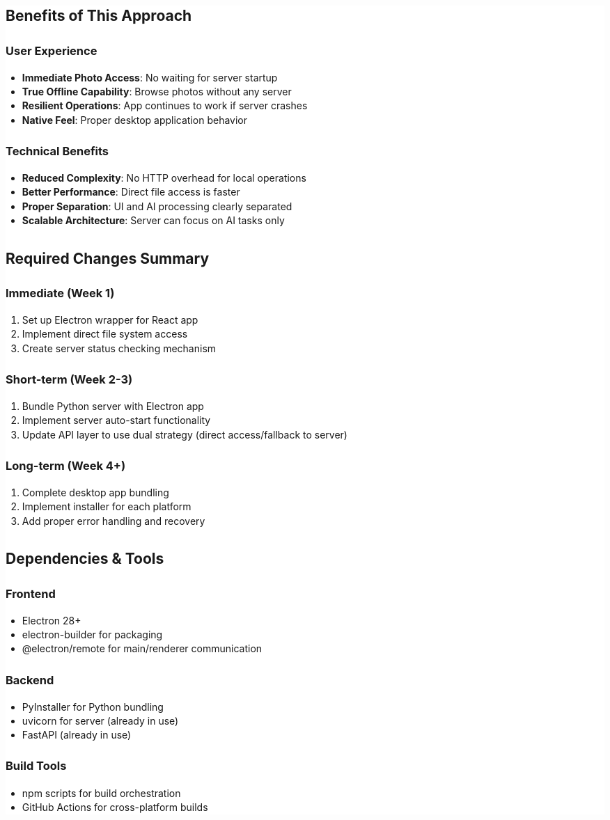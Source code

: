 ## Benefits of This Approach

### User Experience
- **Immediate Photo Access**: No waiting for server startup
- **True Offline Capability**: Browse photos without any server
- **Resilient Operations**: App continues to work if server crashes
- **Native Feel**: Proper desktop application behavior

### Technical Benefits
- **Reduced Complexity**: No HTTP overhead for local operations
- **Better Performance**: Direct file access is faster
- **Proper Separation**: UI and AI processing clearly separated
- **Scalable Architecture**: Server can focus on AI tasks only

## Required Changes Summary

### Immediate (Week 1)
1. Set up Electron wrapper for React app
2. Implement direct file system access
3. Create server status checking mechanism

### Short-term (Week 2-3)
1. Bundle Python server with Electron app
2. Implement server auto-start functionality
3. Update API layer to use dual strategy (direct access/fallback to server)

### Long-term (Week 4+)
1. Complete desktop app bundling
2. Implement installer for each platform
3. Add proper error handling and recovery

## Dependencies & Tools

### Frontend
- Electron 28+
- electron-builder for packaging
- @electron/remote for main/renderer communication

### Backend
- PyInstaller for Python bundling
- uvicorn for server (already in use)
- FastAPI (already in use)

### Build Tools
- npm scripts for build orchestration
- GitHub Actions for cross-platform builds
